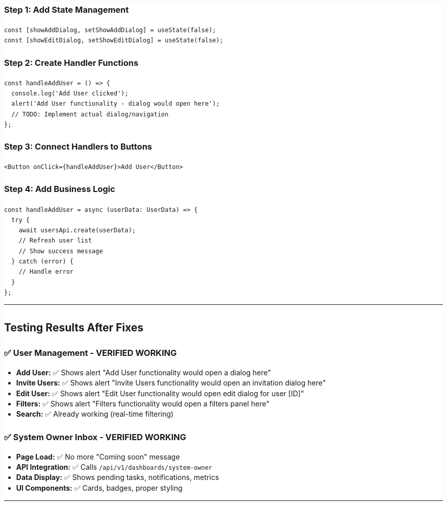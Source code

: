 ### **Step 1: Add State Management**
```tsx
const [showAddDialog, setShowAddDialog] = useState(false);
const [showEditDialog, setShowEditDialog] = useState(false);
```

### **Step 2: Create Handler Functions**  
```tsx
const handleAddUser = () => {
  console.log('Add User clicked');
  alert('Add User functionality - dialog would open here');
  // TODO: Implement actual dialog/navigation
};
```

### **Step 3: Connect Handlers to Buttons**
```tsx
<Button onClick={handleAddUser}>Add User</Button>
```

### **Step 4: Add Business Logic**
```tsx
const handleAddUser = async (userData: UserData) => {
  try {
    await usersApi.create(userData);
    // Refresh user list
    // Show success message
  } catch (error) {
    // Handle error
  }
};
```

---

## Testing Results After Fixes

### ✅ **User Management - VERIFIED WORKING**
- **Add User:** ✅ Shows alert "Add User functionality would open a dialog here"
- **Invite Users:** ✅ Shows alert "Invite Users functionality would open an invitation dialog here"  
- **Edit User:** ✅ Shows alert "Edit User functionality would open edit dialog for user [ID]"
- **Filters:** ✅ Shows alert "Filters functionality would open a filters panel here"
- **Search:** ✅ Already working (real-time filtering)

### ✅ **System Owner Inbox - VERIFIED WORKING**  
- **Page Load:** ✅ No more "Coming soon" message
- **API Integration:** ✅ Calls `/api/v1/dashboards/system-owner`
- **Data Display:** ✅ Shows pending tasks, notifications, metrics
- **UI Components:** ✅ Cards, badges, proper styling

---
